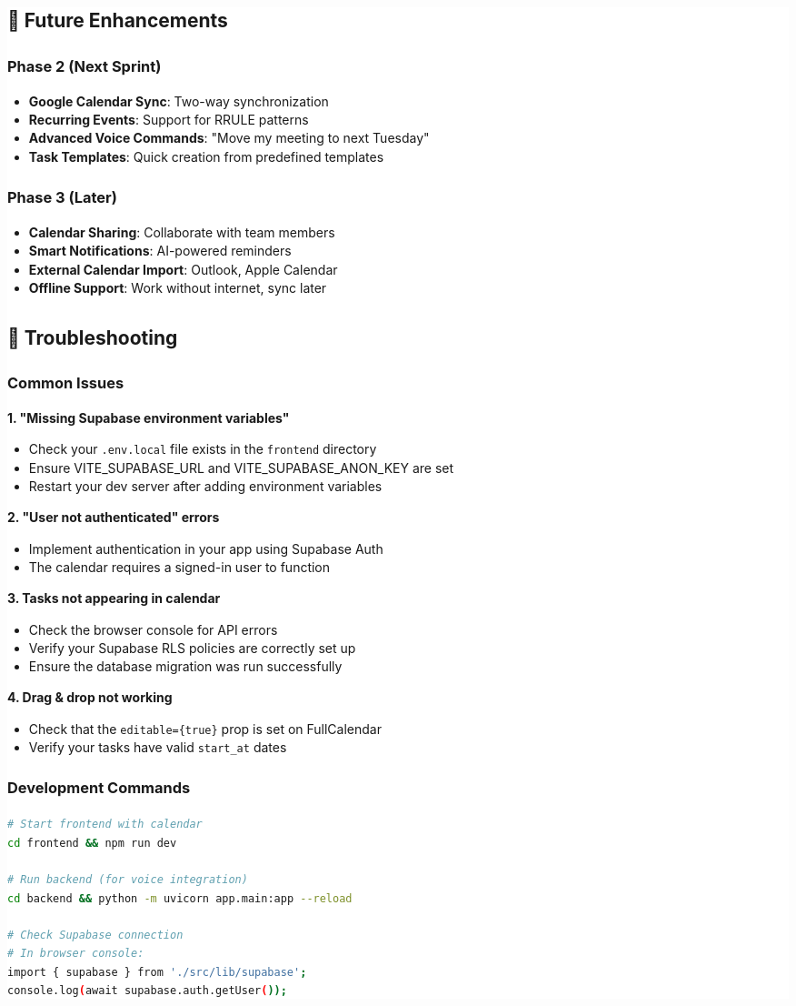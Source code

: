 ## 🔮 Future Enhancements

### Phase 2 (Next Sprint)
- **Google Calendar Sync**: Two-way synchronization
- **Recurring Events**: Support for RRULE patterns
- **Advanced Voice Commands**: "Move my meeting to next Tuesday"
- **Task Templates**: Quick creation from predefined templates

### Phase 3 (Later)
- **Calendar Sharing**: Collaborate with team members
- **Smart Notifications**: AI-powered reminders
- **External Calendar Import**: Outlook, Apple Calendar
- **Offline Support**: Work without internet, sync later

## 🐛 Troubleshooting

### Common Issues

**1. "Missing Supabase environment variables"**
- Check your `.env.local` file exists in the `frontend` directory
- Ensure VITE_SUPABASE_URL and VITE_SUPABASE_ANON_KEY are set
- Restart your dev server after adding environment variables

**2. "User not authenticated" errors**
- Implement authentication in your app using Supabase Auth
- The calendar requires a signed-in user to function

**3. Tasks not appearing in calendar**
- Check the browser console for API errors
- Verify your Supabase RLS policies are correctly set up
- Ensure the database migration was run successfully

**4. Drag & drop not working**
- Check that the `editable={true}` prop is set on FullCalendar
- Verify your tasks have valid `start_at` dates

### Development Commands

```bash
# Start frontend with calendar
cd frontend && npm run dev

# Run backend (for voice integration)
cd backend && python -m uvicorn app.main:app --reload

# Check Supabase connection
# In browser console:
import { supabase } from './src/lib/supabase';
console.log(await supabase.auth.getUser());
```
